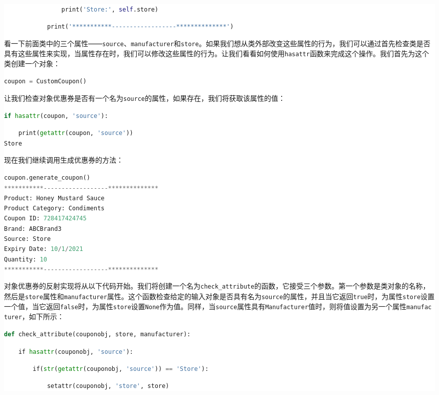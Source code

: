 ```py
                print('Store:', self.store)
```

```py
            print('***********------------------**************')
```

看一下前面类中的三个属性——`source`、`manufacturer`和`store`。如果我们想从类外部改变这些属性的行为，我们可以通过首先检查类是否具有这些属性来实现，当属性存在时，我们可以修改这些属性的行为。让我们看看如何使用`hasattr`函数来完成这个操作。我们首先为这个类创建一个对象：

```py
coupon = CustomCoupon()
```

让我们检查对象优惠券是否有一个名为`source`的属性，如果存在，我们将获取该属性的值：

```py
if hasattr(coupon, 'source'):
```

```py
    print(getattr(coupon, 'source'))
Store
```

现在我们继续调用生成优惠券的方法：

```py
coupon.generate_coupon()
***********------------------**************
Product: Honey Mustard Sauce
Product Category: Condiments
Coupon ID: 728417424745
Brand: ABCBrand3
Source: Store
Expiry Date: 10/1/2021
Quantity: 10
***********------------------**************
```

对象优惠券的反射实现将从以下代码开始。我们将创建一个名为`check_attribute`的函数，它接受三个参数。第一个参数是类对象的名称，然后是`store`属性和`manufacturer`属性。这个函数检查给定的输入对象是否具有名为`source`的属性，并且当它返回`true`时，为属性`store`设置一个值，当它返回`false`时，为属性`store`设置`None`作为值。同样，当`source`属性具有`Manufacturer`值时，则将值设置为另一个属性`manufacturer`，如下所示：

```py
def check_attribute(couponobj, store, manufacturer):
```

```py
    if hasattr(couponobj, 'source'):
```

```py
        if(str(getattr(couponobj, 'source')) == 'Store'):
```

```py
            setattr(couponobj, 'store', store)
```
